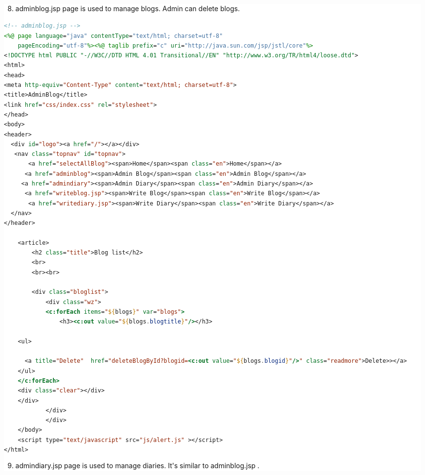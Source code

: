 8. adminblog.jsp page is used to manage blogs. Admin can delete blogs.

```jsp
<!-- adminblog.jsp -->
<%@ page language="java" contentType="text/html; charset=utf-8"
    pageEncoding="utf-8"%><%@ taglib prefix="c" uri="http://java.sun.com/jsp/jstl/core"%>
<!DOCTYPE html PUBLIC "-//W3C//DTD HTML 4.01 Transitional//EN" "http://www.w3.org/TR/html4/loose.dtd">
<html>
<head>
<meta http-equiv="Content-Type" content="text/html; charset=utf-8">
<title>AdminBlog</title>
<link href="css/index.css" rel="stylesheet">
</head>
<body>
<header>
  <div id="logo"><a href="/"></a></div>
   <nav class="topnav" id="topnav">
       <a href="selectAllBlog"><span>Home</span><span class="en">Home</span></a>
      <a href="adminblog"><span>Admin Blog</span><span class="en">Admin Blog</span></a>
     <a href="admindiary"><span>Admin Diary</span><span class="en">Admin Diary</span></a>
      <a href="writeblog.jsp"><span>Write Blog</span><span class="en">Write Blog</span></a>
       <a href="writediary.jsp"><span>Write Diary</span><span class="en">Write Diary</span></a>
  </nav>
</header>

    <article>
        <h2 class="title">Blog list</h2>
        <br>
        <br><br>

        <div class="bloglist">
            <div class="wz">
            <c:forEach items="${blogs}" var="blogs">
                <h3><c:out value="${blogs.blogtitle}"/></h3>

    <ul>

      <a title="Delete"  href="deleteBlogById?blogid=<c:out value="${blogs.blogid}"/>" class="readmore">Delete>></a>
    </ul>
    </c:forEach>
    <div class="clear"></div>
    </div>
            </div>
            </div>
    </body>
    <script type="text/javascript" src="js/alert.js" ></script>
</html>
```

9. admindiary.jsp page is used to manage diaries. It's similar to adminblog.jsp .
